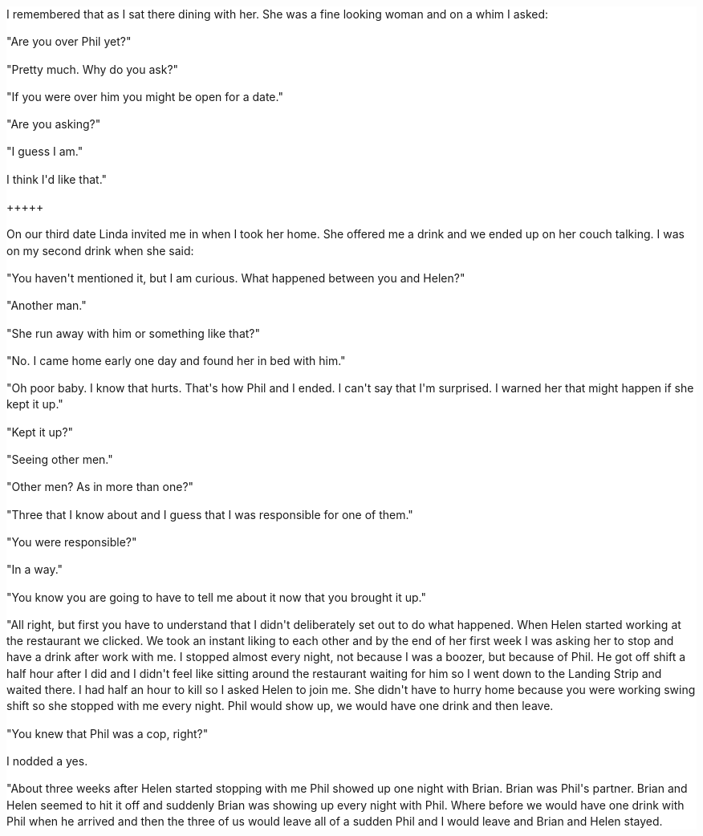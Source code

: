  I remembered that as I sat there dining with her. She was a fine looking woman and on a whim I asked: 

 "Are you over Phil yet?" 

 "Pretty much. Why do you ask?" 

 "If you were over him you might be open for a date." 

 "Are you asking?" 

 "I guess I am." 

 I think I'd like that." 

 +++++ 

 On our third date Linda invited me in when I took her home. She offered me a drink and we ended up on her couch talking. I was on my second drink when she said: 

 "You haven't mentioned it, but I am curious. What happened between you and Helen?" 

 "Another man." 

 "She run away with him or something like that?" 

 "No. I came home early one day and found her in bed with him." 

 "Oh poor baby. I know that hurts. That's how Phil and I ended. I can't say that I'm surprised. I warned her that might happen if she kept it up." 

 "Kept it up?" 

 "Seeing other men." 

 "Other men? As in more than one?" 

 "Three that I know about and I guess that I was responsible for one of them." 

 "You were responsible?" 

 "In a way." 

 "You know you are going to have to tell me about it now that you brought it up." 

 "All right, but first you have to understand that I didn't deliberately set out to do what happened. When Helen started working at the restaurant we clicked. We took an instant liking to each other and by the end of her first week I was asking her to stop and have a drink after work with me. I stopped almost every night, not because I was a boozer, but because of Phil. He got off shift a half hour after I did and I didn't feel like sitting around the restaurant waiting for him so I went down to the Landing Strip and waited there. I had half an hour to kill so I asked Helen to join me. She didn't have to hurry home because you were working swing shift so she stopped with me every night. Phil would show up, we would have one drink and then leave. 

 "You knew that Phil was a cop, right?" 

 I nodded a yes. 

 "About three weeks after Helen started stopping with me Phil showed up one night with Brian. Brian was Phil's partner. Brian and Helen seemed to hit it off and suddenly Brian was showing up every night with Phil. Where before we would have one drink with Phil when he arrived and then the three of us would leave all of a sudden Phil and I would leave and Brian and Helen stayed. 
